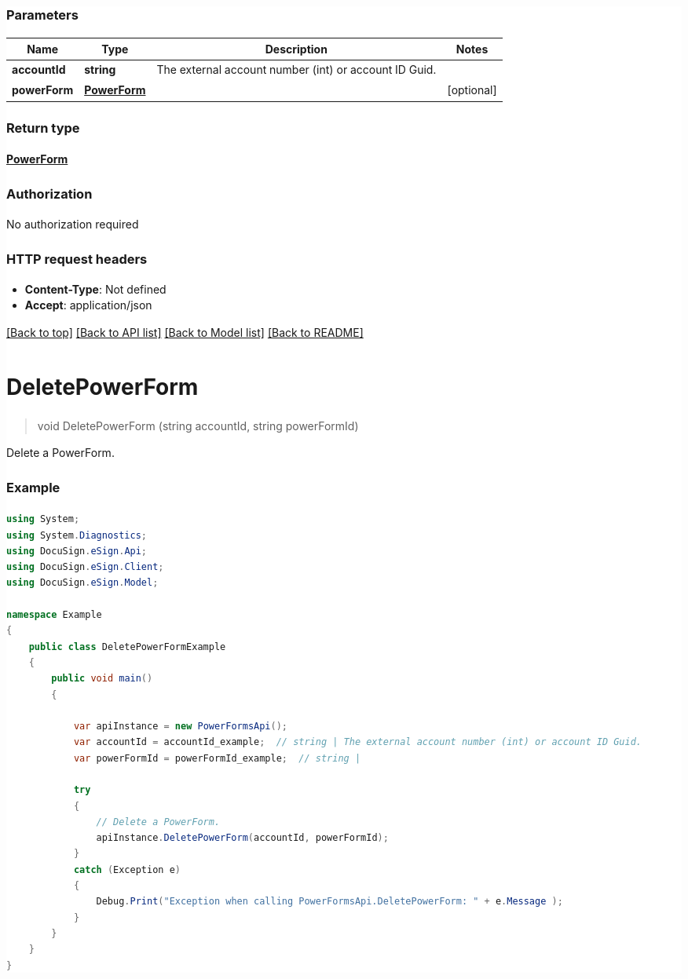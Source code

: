 ```csharp
```

### Parameters

Name | Type | Description  | Notes
------------- | ------------- | ------------- | -------------
 **accountId** | **string**| The external account number (int) or account ID Guid. | 
 **powerForm** | [**PowerForm**](PowerForm.md)|  | [optional] 

### Return type

[**PowerForm**](PowerForm.md)

### Authorization

No authorization required

### HTTP request headers

 - **Content-Type**: Not defined
 - **Accept**: application/json

[[Back to top]](#) [[Back to API list]](../README.md#documentation-for-api-endpoints) [[Back to Model list]](../README.md#documentation-for-models) [[Back to README]](../README.md)

<a name="deletepowerform"></a>
# **DeletePowerForm**
> void DeletePowerForm (string accountId, string powerFormId)

Delete a PowerForm.

### Example
```csharp
using System;
using System.Diagnostics;
using DocuSign.eSign.Api;
using DocuSign.eSign.Client;
using DocuSign.eSign.Model;

namespace Example
{
    public class DeletePowerFormExample
    {
        public void main()
        {
            
            var apiInstance = new PowerFormsApi();
            var accountId = accountId_example;  // string | The external account number (int) or account ID Guid.
            var powerFormId = powerFormId_example;  // string | 

            try
            {
                // Delete a PowerForm.
                apiInstance.DeletePowerForm(accountId, powerFormId);
            }
            catch (Exception e)
            {
                Debug.Print("Exception when calling PowerFormsApi.DeletePowerForm: " + e.Message );
            }
        }
    }
}
```
